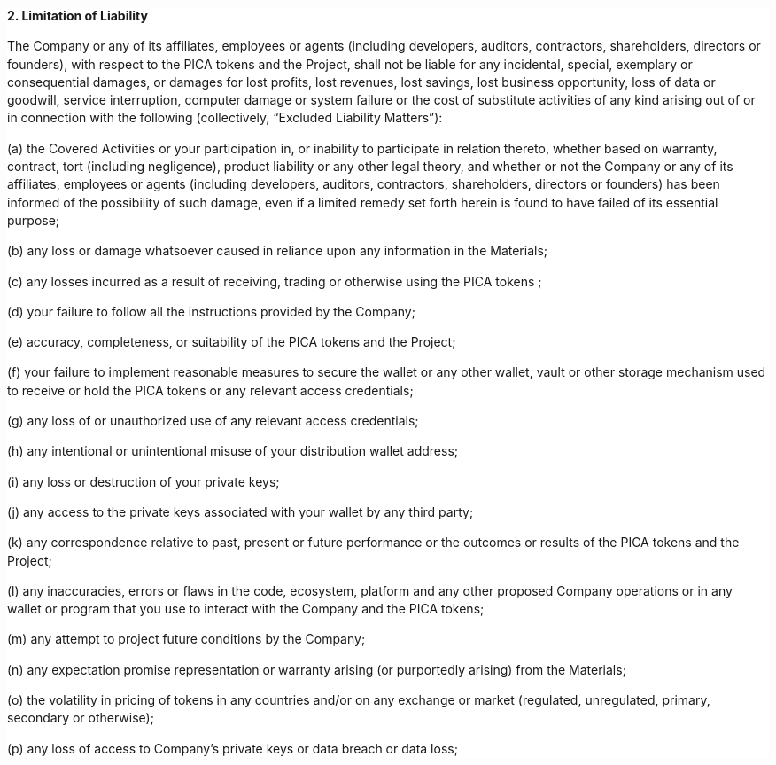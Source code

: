 **2. Limitation of Liability**

The Company or any of its affiliates, employees or agents 
(including developers, auditors, contractors, shareholders, directors or founders), with respect to the PICA tokens and 
the Project, shall not be liable for any incidental, special, exemplary or consequential damages, 
or damages for lost profits, lost revenues, lost savings, lost business opportunity, loss of data or goodwill, 
service interruption, computer damage or system failure or the cost of substitute activities of any kind arising out of 
or in connection with the following (collectively, “Excluded Liability Matters”):

(a) the Covered Activities or your participation in, or inability to participate in relation thereto, 
whether based on warranty, contract, tort (including negligence), product liability or any other legal theory, 
and whether or not the Company or any of its affiliates, employees or agents (including developers, auditors, 
contractors, shareholders, directors or founders) has been informed of the possibility of such damage, even if a 
limited remedy set forth herein is found to have failed of its essential purpose;

(b) any loss or damage whatsoever caused in reliance upon any information in the Materials;

(c) any losses incurred as a result of receiving, trading or otherwise using the PICA tokens ;

(d) your failure to follow all the instructions provided by the Company;

(e) accuracy, completeness, or suitability of the PICA tokens and the Project;

(f) your failure to implement reasonable measures to secure the wallet or any other wallet, vault or other storage mechanism used to receive or hold the PICA tokens or any relevant access credentials;

(g) any loss of or unauthorized use of any relevant access credentials;

(h) any intentional or unintentional misuse of your distribution wallet address;

(i) any loss or destruction of your private keys;

(j) any access to the private keys associated with your wallet by any third party;

(k) any correspondence relative to past, present or future performance or the outcomes or results of the PICA tokens and the Project;

(l) any inaccuracies, errors or flaws in the code, ecosystem, platform and any other proposed Company operations or in any wallet or program that you use to interact with the Company and the PICA tokens;

(m) any attempt to project future conditions by the Company;

(n) any expectation promise representation or warranty arising (or purportedly arising) from the Materials;

(o) the volatility in pricing of tokens in any countries and/or on any exchange or market (regulated, unregulated, primary, secondary or otherwise);

(p) any loss of access to Company’s private keys or data breach or data loss;
